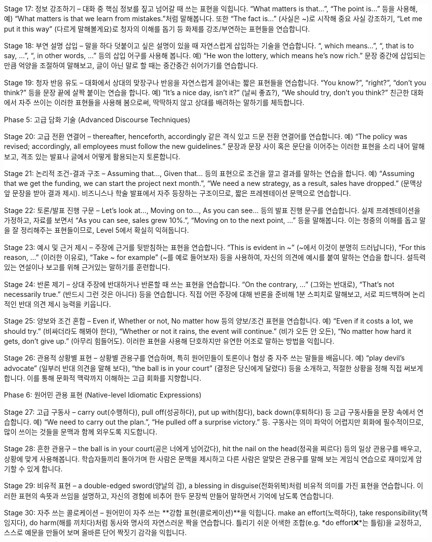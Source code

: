 Stage 17: 정보 강조하기 – 대화 중 핵심 정보를 짚고 넘어갈 때 쓰는 표현을 익힙니다. “What matters is that…”, “The point is…” 등을 사용해, 예) “What matters is that we learn from mistakes.”처럼 말해봅니다. 또한 “The fact is…” (사실은 ~)로 시작해 중요 사실 강조하기, “Let me put it this way” (다르게 말해볼게요)로 청자의 이해를 돕기 등 화제를 강조/부연하는 표현들을 연습합니다.

Stage 18: 부연 설명 삽입 – 말을 하다 덧붙이고 싶은 설명이 있을 때 자연스럽게 삽입하는 기술을 연습합니다. “, which means…”, “, that is to say, …”, “, in other words, …” 등의 삽입 어구를 사용해 봅니다. 예) “He won the lottery, which means he’s now rich.” 문장 중간에 삽입되는 만큼 억양을 조절하여 말해보고, 글이 아닌 말로 할 때는 중간중간 쉬어가기를 연습합니다.

Stage 19: 청자 반응 유도 – 대화에서 상대의 맞장구나 반응을 자연스럽게 끌어내는 짧은 표현들을 연습합니다. “You know?”, “right?”, “don’t you think?” 등을 문장 끝에 살짝 붙이는 연습을 합니다. 예) “It’s a nice day, isn’t it?” (날씨 좋죠?), “We should try, don’t you think?” 친근한 대화에서 자주 쓰이는 이러한 표현들을 사용해 봄으로써, 딱딱하지 않고 상대를 배려하는 말하기를 체득합니다.

Phase 5: 고급 담화 기술 (Advanced Discourse Techniques)

Stage 20: 고급 전환 연결어 – thereafter, henceforth, accordingly 같은 격식 있고 드문 전환 연결어를 연습합니다. 예) “The policy was revised; accordingly, all employees must follow the new guidelines.” 문장과 문장 사이 혹은 문단을 이어주는 이러한 표현을 소리 내어 말해보고, 격조 있는 발표나 글에서 어떻게 활용되는지 토론합니다.

Stage 21: 논리적 조건-결과 구조 – Assuming that…, Given that… 등의 표현으로 조건을 깔고 결과를 말하는 연습을 합니다. 예) “Assuming that we get the funding, we can start the project next month.”, “We need a new strategy, as a result, sales have dropped.” (문맥상 앞 문장을 받아 결과 제시). 비즈니스나 학술 발표에서 자주 등장하는 구조이므로, 짧은 프레젠테이션 문맥으로 연습합니다.

Stage 22: 토론/발표 진행 구문 – Let’s look at…, Moving on to…, As you can see… 등의 발표 진행 문구를 연습합니다. 실제 프레젠테이션을 가정하고, 자료를 보면서 “As you can see, sales grew 10%.”, “Moving on to the next point, …” 등을 말해봅니다. 이는 청중의 이해를 돕고 말을 잘 정리해주는 표현들이므로, Level 5에서 확실히 익혀둡니다.

Stage 23: 예시 및 근거 제시 – 주장에 근거를 뒷받침하는 표현을 연습합니다. “This is evident in ~” (~에서 이것이 분명히 드러납니다), “For this reason, …” (이러한 이유로), “Take ~ for example” (~를 예로 들어보자) 등을 사용하여, 자신의 의견에 예시를 붙여 말하는 연습을 합니다. 설득력 있는 연설이나 보고를 위해 근거있는 말하기를 훈련합니다.

Stage 24: 반론 제기 – 상대 주장에 반대하거나 반론할 때 쓰는 표현을 연습합니다. “On the contrary, …” (그와는 반대로), “That’s not necessarily true.” (반드시 그런 것은 아니다) 등을 연습합니다. 직접 어떤 주장에 대해 반론을 준비해 1분 스피치로 말해보고, 서로 피드백하며 논리적인 반대 의견 제시 능력을 키웁니다.

Stage 25: 양보와 조건 혼합 – Even if, Whether or not, No matter how 등의 양보/조건 표현을 연습합니다. 예) “Even if it costs a lot, we should try.” (비싸더라도 해봐야 한다), “Whether or not it rains, the event will continue.” (비가 오든 안 오든), “No matter how hard it gets, don’t give up.” (아무리 힘들어도). 이러한 표현을 사용해 단호하지만 유연한 어조로 말하는 방법을 익힙니다.

Stage 26: 관용적 상황별 표현 – 상황별 관용구를 연습하며, 특히 원어민들이 토론이나 협상 중 자주 쓰는 말들을 배웁니다. 예) “play devil’s advocate” (일부러 반대 의견을 말해 보다), “the ball is in your court” (결정은 당신에게 달렸다) 등을 소개하고, 적절한 상황을 정해 직접 써보게 합니다. 이를 통해 문화적 맥락까지 이해하는 고급 회화를 지향합니다.

Phase 6: 원어민 관용 표현 (Native-level Idiomatic Expressions)

Stage 27: 고급 구동사 – carry out(수행하다), pull off(성공하다), put up with(참다), back down(후퇴하다) 등 고급 구동사들을 문장 속에서 연습합니다. 예) “We need to carry out the plan.”, “He pulled off a surprise victory.” 등. 구동사는 의미 파악이 어렵지만 회화에 필수적이므로, 많이 쓰이는 것들을 문맥과 함께 외우도록 지도합니다.

Stage 28: 흔한 관용구 – the ball is in your court(공은 너에게 넘어갔다), hit the nail on the head(정곡을 찌르다) 등의 일상 관용구를 배우고, 상황에 맞게 사용해봅니다. 학습자들끼리 돌아가며 한 사람은 문맥을 제시하고 다른 사람은 알맞은 관용구를 말해 보는 게임식 연습으로 재미있게 암기할 수 있게 합니다.

Stage 29: 비유적 표현 – a double-edged sword(양날의 검), a blessing in disguise(전화위복)처럼 비유적 의미를 가진 표현을 연습합니다. 이러한 표현의 속뜻과 쓰임을 설명하고, 자신의 경험에 비추어 한두 문장씩 만들어 말하면서 기억에 남도록 연습합니다.

Stage 30: 자주 쓰는 콜로케이션 – 원어민이 자주 쓰는 **강합 표현(콜로케이션)**을 익힙니다. make an effort(노력하다), take responsibility(책임지다), do harm(해를 끼치다)처럼 동사와 명사의 자연스러운 짝을 연습합니다. 틀리기 쉬운 어색한 조합(e.g. *do effort❌*는 틀림)을 교정하고, 스스로 예문을 만들어 보며 올바른 단어 짝짓기 감각을 익힙니다.
